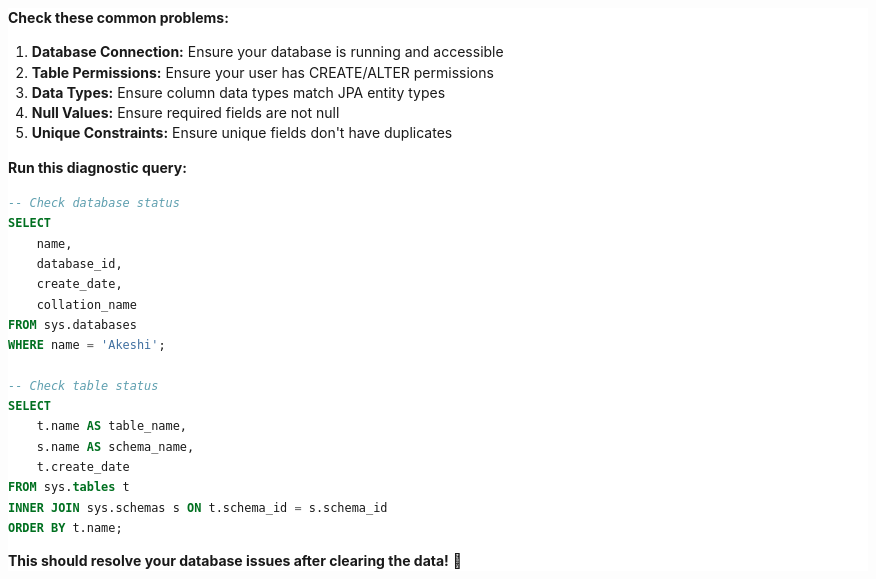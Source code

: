 **Check these common problems:**

1. **Database Connection:** Ensure your database is running and accessible
2. **Table Permissions:** Ensure your user has CREATE/ALTER permissions
3. **Data Types:** Ensure column data types match JPA entity types
4. **Null Values:** Ensure required fields are not null
5. **Unique Constraints:** Ensure unique fields don't have duplicates

**Run this diagnostic query:**
```sql
-- Check database status
SELECT 
    name,
    database_id,
    create_date,
    collation_name
FROM sys.databases 
WHERE name = 'Akeshi';

-- Check table status
SELECT 
    t.name AS table_name,
    s.name AS schema_name,
    t.create_date
FROM sys.tables t
INNER JOIN sys.schemas s ON t.schema_id = s.schema_id
ORDER BY t.name;
```

**This should resolve your database issues after clearing the data!** 🎉




